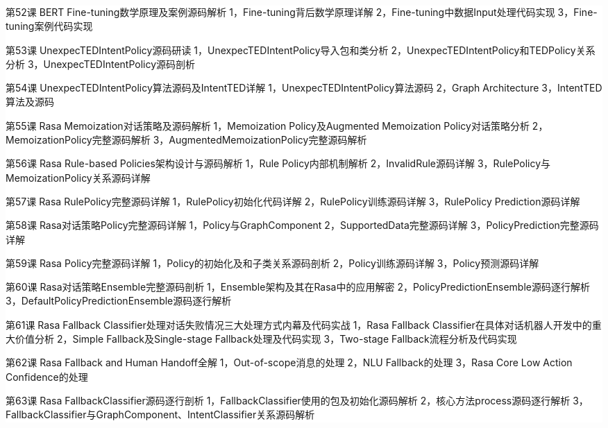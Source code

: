 第52课 BERT Fine-tuning数学原理及案例源码解析
1，Fine-tuning背后数学原理详解
2，Fine-tuning中数据Input处理代码实现
3，Fine-tuning案例代码实现

第53课 UnexpecTEDIntentPolicy源码研读
1，UnexpecTEDIntentPolicy导入包和类分析
2，UnexpecTEDIntentPolicy和TEDPolicy关系分析
3，UnexpecTEDIntentPolicy源码剖析

第54课 UnexpecTEDIntentPolicy算法源码及IntentTED详解
1，UnexpecTEDIntentPolicy算法源码
2，Graph Architecture
3，IntentTED算法及源码

第55课 Rasa Memoization对话策略及源码解析
1，Memoization Policy及Augmented Memoization Policy对话策略分析
2，MemoizationPolicy完整源码解析
3，AugmentedMemoizationPolicy完整源码解析

第56课 Rasa Rule-based Policies架构设计与源码解析
1，Rule Policy内部机制解析
2，InvalidRule源码详解
3，RulePolicy与MemoizationPolicy关系源码详解

第57课 Rasa RulePolicy完整源码详解
1，RulePolicy初始化代码详解
2，RulePolicy训练源码详解
3，RulePolicy Prediction源码详解

第58课 Rasa对话策略Policy完整源码详解
1，Policy与GraphComponent
2，SupportedData完整源码详解
3，PolicyPrediction完整源码详解

第59课 Rasa Policy完整源码详解
1，Policy的初始化及和子类关系源码剖析
2，Policy训练源码详解
3，Policy预测源码详解

第60课 Rasa对话策略Ensemble完整源码剖析
1，Ensemble架构及其在Rasa中的应用解密
2，PolicyPredictionEnsemble源码逐行解析
3，DefaultPolicyPredictionEnsemble源码逐行解析

第61课 Rasa Fallback Classifier处理对话失败情况三大处理方式内幕及代码实战
1，Rasa Fallback Classifier在具体对话机器人开发中的重大价值分析
2，Simple Fallback及Single-stage Fallback处理及代码实现
3，Two-stage Fallback流程分析及代码实现

第62课 Rasa Fallback and Human Handoff全解
1，Out-of-scope消息的处理
2，NLU Fallback的处理
3，Rasa Core Low Action Confidence的处理

第63课 Rasa FallbackClassifier源码逐行剖析
1，FallbackClassifier使用的包及初始化源码解析
2，核心方法process源码逐行解析
3，FallbackClassifier与GraphComponent、IntentClassifier关系源码解析
